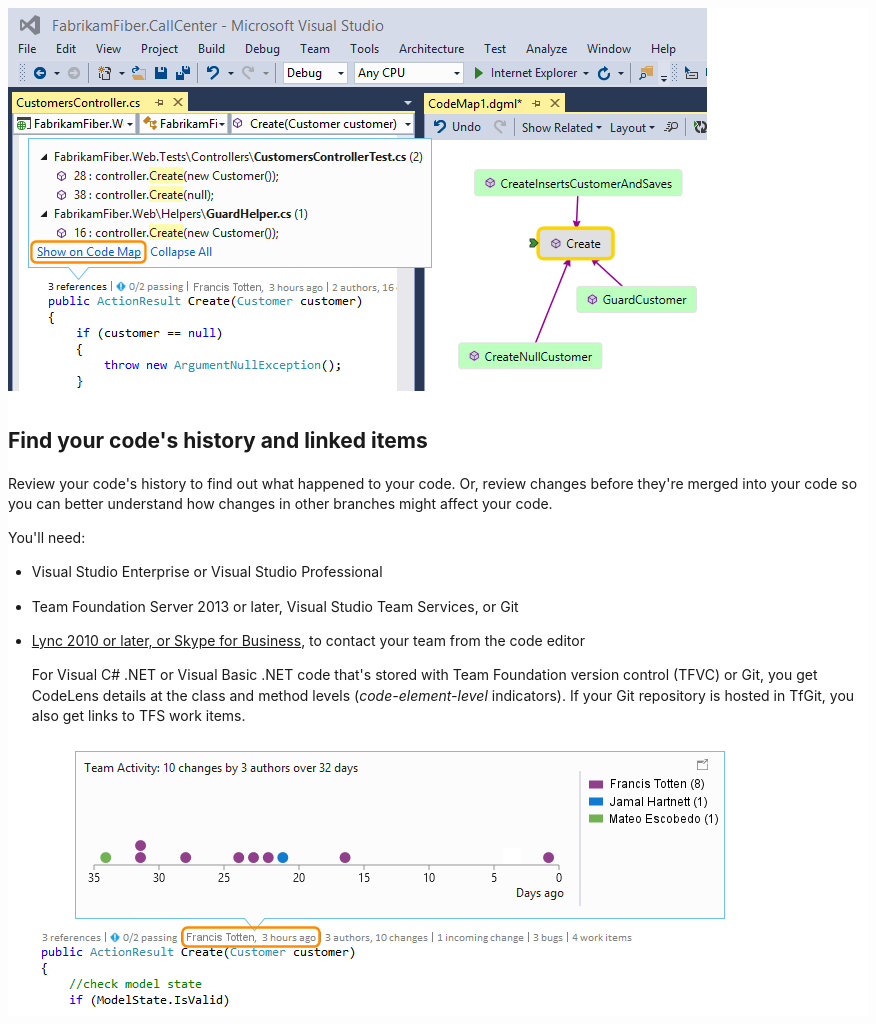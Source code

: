   ![CodeLens &#45; References on code map](../ide/media/codelensmappedreferences.png "CodeLensMappedReferences")

## <a name="FindCodeHistory"></a> Find your code's history and linked items
 Review your code's history to find out what happened to your code. Or, review changes before they're merged into your code so you can better understand how changes in other branches might affect your code.

 You'll need:

- Visual Studio Enterprise or Visual Studio Professional

- Team Foundation Server 2013 or later, Visual Studio Team Services, or Git

- [Lync 2010 or later, or Skype for Business](https://technet.microsoft.com/lync), to contact your team from the code editor

  For Visual C# .NET or Visual Basic .NET code that's stored with Team Foundation version control (TFVC) or Git, you get CodeLens details at the class and method levels (*code-element-level* indicators). If your Git repository is hosted in TfGit, you also get links to TFS work items.

  ![Code element&#45;level indicators](../ide/media/codelenselementlevelindicators.png "CodeLensElementLevelIndicators")
